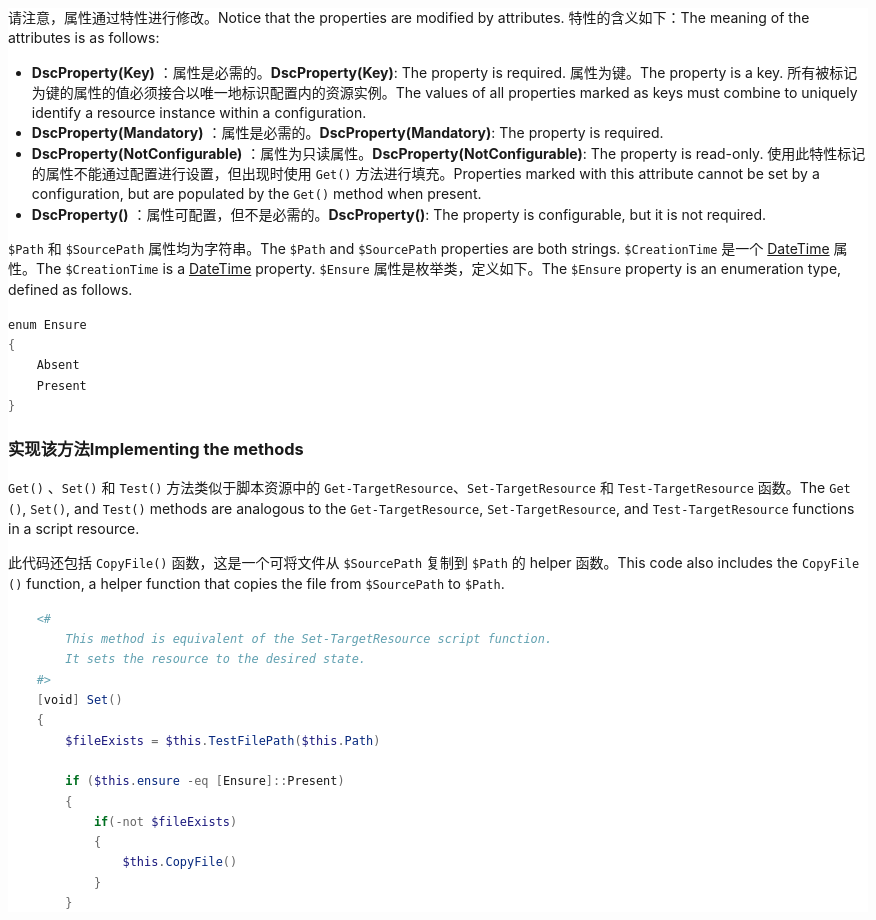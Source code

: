 <span data-ttu-id="9f840-123">请注意，属性通过特性进行修改。</span><span class="sxs-lookup"><span data-stu-id="9f840-123">Notice that the properties are modified by attributes.</span></span> <span data-ttu-id="9f840-124">特性的含义如下：</span><span class="sxs-lookup"><span data-stu-id="9f840-124">The meaning of the attributes is as follows:</span></span>

- <span data-ttu-id="9f840-125">**DscProperty(Key)** ：属性是必需的。</span><span class="sxs-lookup"><span data-stu-id="9f840-125">**DscProperty(Key)**: The property is required.</span></span> <span data-ttu-id="9f840-126">属性为键。</span><span class="sxs-lookup"><span data-stu-id="9f840-126">The property is a key.</span></span> <span data-ttu-id="9f840-127">所有被标记为键的属性的值必须接合以唯一地标识配置内的资源实例。</span><span class="sxs-lookup"><span data-stu-id="9f840-127">The values of all properties marked as keys must combine to uniquely identify a resource instance within a configuration.</span></span>
- <span data-ttu-id="9f840-128">**DscProperty(Mandatory)** ：属性是必需的。</span><span class="sxs-lookup"><span data-stu-id="9f840-128">**DscProperty(Mandatory)**: The property is required.</span></span>
- <span data-ttu-id="9f840-129">**DscProperty(NotConfigurable)** ：属性为只读属性。</span><span class="sxs-lookup"><span data-stu-id="9f840-129">**DscProperty(NotConfigurable)**: The property is read-only.</span></span> <span data-ttu-id="9f840-130">使用此特性标记的属性不能通过配置进行设置，但出现时使用 `Get()` 方法进行填充。</span><span class="sxs-lookup"><span data-stu-id="9f840-130">Properties marked with this attribute cannot be set by a configuration, but are populated by the `Get()` method when present.</span></span>
- <span data-ttu-id="9f840-131">**DscProperty()** ：属性可配置，但不是必需的。</span><span class="sxs-lookup"><span data-stu-id="9f840-131">**DscProperty()**: The property is configurable, but it is not required.</span></span>

<span data-ttu-id="9f840-132">`$Path` 和 `$SourcePath` 属性均为字符串。</span><span class="sxs-lookup"><span data-stu-id="9f840-132">The `$Path` and `$SourcePath` properties are both strings.</span></span> <span data-ttu-id="9f840-133">`$CreationTime` 是一个 [DateTime](/dotnet/api/system.datetime) 属性。</span><span class="sxs-lookup"><span data-stu-id="9f840-133">The `$CreationTime` is a [DateTime](/dotnet/api/system.datetime) property.</span></span> <span data-ttu-id="9f840-134">`$Ensure` 属性是枚举类，定义如下。</span><span class="sxs-lookup"><span data-stu-id="9f840-134">The `$Ensure` property is an enumeration type, defined as follows.</span></span>

```powershell
enum Ensure
{
    Absent
    Present
}
```

### <a name="implementing-the-methods"></a><span data-ttu-id="9f840-135">实现该方法</span><span class="sxs-lookup"><span data-stu-id="9f840-135">Implementing the methods</span></span>

<span data-ttu-id="9f840-136">`Get()` 、`Set()` 和 `Test()` 方法类似于脚本资源中的 `Get-TargetResource`、`Set-TargetResource` 和 `Test-TargetResource` 函数。</span><span class="sxs-lookup"><span data-stu-id="9f840-136">The `Get()`, `Set()`, and `Test()` methods are analogous to the `Get-TargetResource`, `Set-TargetResource`, and `Test-TargetResource` functions in a script resource.</span></span>

<span data-ttu-id="9f840-137">此代码还包括 `CopyFile()` 函数，这是一个可将文件从 `$SourcePath` 复制到 `$Path` 的 helper 函数。</span><span class="sxs-lookup"><span data-stu-id="9f840-137">This code also includes the `CopyFile()` function, a helper function that copies the file from `$SourcePath` to `$Path`.</span></span>

```powershell
    <#
        This method is equivalent of the Set-TargetResource script function.
        It sets the resource to the desired state.
    #>
    [void] Set()
    {
        $fileExists = $this.TestFilePath($this.Path)

        if ($this.ensure -eq [Ensure]::Present)
        {
            if(-not $fileExists)
            {
                $this.CopyFile()
            }
        }
```
